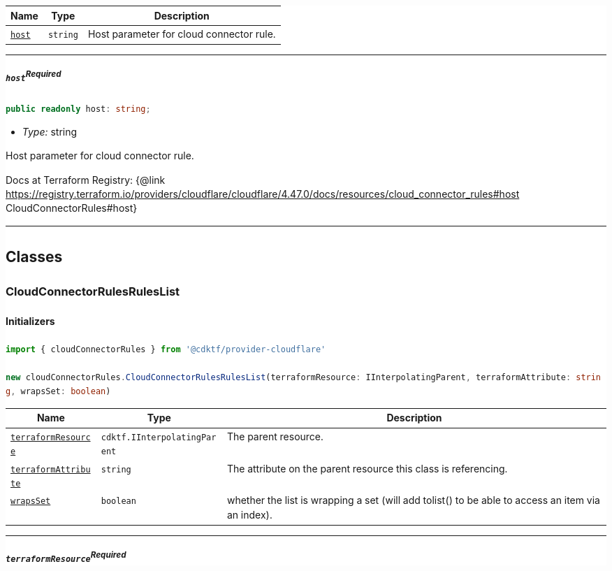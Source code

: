 | **Name** | **Type** | **Description** |
| --- | --- | --- |
| <code><a href="#@cdktf/provider-cloudflare.cloudConnectorRules.CloudConnectorRulesRulesParameters.property.host">host</a></code> | <code>string</code> | Host parameter for cloud connector rule. |

---

##### `host`<sup>Required</sup> <a name="host" id="@cdktf/provider-cloudflare.cloudConnectorRules.CloudConnectorRulesRulesParameters.property.host"></a>

```typescript
public readonly host: string;
```

- *Type:* string

Host parameter for cloud connector rule.

Docs at Terraform Registry: {@link https://registry.terraform.io/providers/cloudflare/cloudflare/4.47.0/docs/resources/cloud_connector_rules#host CloudConnectorRules#host}

---

## Classes <a name="Classes" id="Classes"></a>

### CloudConnectorRulesRulesList <a name="CloudConnectorRulesRulesList" id="@cdktf/provider-cloudflare.cloudConnectorRules.CloudConnectorRulesRulesList"></a>

#### Initializers <a name="Initializers" id="@cdktf/provider-cloudflare.cloudConnectorRules.CloudConnectorRulesRulesList.Initializer"></a>

```typescript
import { cloudConnectorRules } from '@cdktf/provider-cloudflare'

new cloudConnectorRules.CloudConnectorRulesRulesList(terraformResource: IInterpolatingParent, terraformAttribute: string, wrapsSet: boolean)
```

| **Name** | **Type** | **Description** |
| --- | --- | --- |
| <code><a href="#@cdktf/provider-cloudflare.cloudConnectorRules.CloudConnectorRulesRulesList.Initializer.parameter.terraformResource">terraformResource</a></code> | <code>cdktf.IInterpolatingParent</code> | The parent resource. |
| <code><a href="#@cdktf/provider-cloudflare.cloudConnectorRules.CloudConnectorRulesRulesList.Initializer.parameter.terraformAttribute">terraformAttribute</a></code> | <code>string</code> | The attribute on the parent resource this class is referencing. |
| <code><a href="#@cdktf/provider-cloudflare.cloudConnectorRules.CloudConnectorRulesRulesList.Initializer.parameter.wrapsSet">wrapsSet</a></code> | <code>boolean</code> | whether the list is wrapping a set (will add tolist() to be able to access an item via an index). |

---

##### `terraformResource`<sup>Required</sup> <a name="terraformResource" id="@cdktf/provider-cloudflare.cloudConnectorRules.CloudConnectorRulesRulesList.Initializer.parameter.terraformResource"></a>
